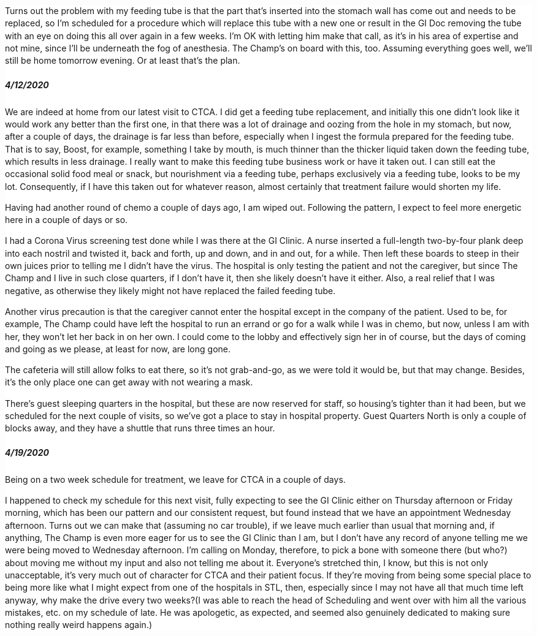 Turns out the problem with my feeding tube is that the part that’s inserted into the stomach wall has come out and needs to be replaced, so I’m scheduled for a procedure which will replace this tube with a new one or result in the GI Doc removing the tube with an eye on doing this all over again in a few weeks. I’m OK with letting him make that call, as it’s in his area of expertise and not mine, since I’ll be underneath the fog of anesthesia. The Champ’s on board with this, too. Assuming everything goes well, we’ll still be home tomorrow evening. Or at least that’s the plan.

##### 4/12/2020

We are indeed at home from our latest visit to CTCA. I did get a feeding tube replacement, and initially this one didn’t look like it would work any better than the first one, in that there was a lot of drainage and oozing from the hole in my stomach, but now, after a couple of days, the drainage is far less than before, especially when I ingest the formula prepared for the feeding tube. That is to say, Boost, for example, something I take by mouth, is much thinner than the thicker liquid taken down the feeding tube, which results in less drainage. I really want to make this feeding tube business work or have it taken out. I can still eat the occasional solid food meal or snack, but nourishment via a feeding tube, perhaps exclusively via a feeding tube, looks to be my lot. Consequently, if I have this taken out for whatever reason, almost certainly that treatment failure would shorten my life.

Having had another round of chemo a couple of days ago, I am wiped out. Following the pattern, I expect to feel more energetic here in a couple of days or so.

I had a Corona Virus screening test done while I was there at the GI Clinic. A nurse inserted a full-length two-by-four plank deep into each nostril and twisted it, back and forth, up and down, and in and out, for a while. Then left these boards to steep in their own juices prior to telling me I didn’t have the virus. The hospital is only testing the patient and not the caregiver, but since The Champ and I live in such close quarters, if I don’t have it, then she likely doesn’t have it either. Also, a real relief that I was negative, as otherwise they likely might not have replaced the failed feeding tube.

Another virus precaution is that the caregiver cannot enter the hospital except in the company of the patient. Used to be, for example, The Champ could have left the hospital to run an errand or go for a walk while I was in chemo, but now, unless I am with her, they won’t let her back in on her own. I could come to the lobby and effectively sign her in of course, but the days of coming and going as we please, at least for now, are long gone.

The cafeteria will still allow folks to eat there, so it’s not grab-and-go, as we were told it would be, but that may change. Besides, it’s the only place one can get away with not wearing a mask.

There’s guest sleeping quarters in the hospital, but these are now reserved for staff, so housing’s tighter than it had been, but we scheduled for the next couple of visits, so we’ve got a place to stay in hospital property. Guest Quarters North is only a couple of blocks away, and they have a shuttle that runs three times an hour.

##### 4/19/2020

Being on a two week schedule for treatment, we leave for CTCA in a couple of days.

I happened to check my schedule for this next visit, fully expecting to see the GI Clinic either on Thursday afternoon or Friday morning, which has been our pattern and our consistent request, but found instead that we have an appointment Wednesday afternoon. Turns out we can make that (assuming no car trouble), if we leave much earlier than usual that morning and, if anything, The Champ is even more eager for us to see the GI Clinic than I am, but I don’t have any record of anyone telling me we were being moved to Wednesday afternoon. I’m calling on Monday, therefore, to pick a bone with someone there (but who?) about moving me without my input and also not telling me about it. Everyone’s stretched thin, I know, but this is not only unacceptable, it’s very much out of character for CTCA and their patient focus. If they’re moving from being some special place to being more like what I might expect from one of the hospitals in STL, then, especially since I may not have all that much time left anyway, why make the drive every two weeks?(I was able to reach the head of Scheduling and went over with him all the various mistakes, etc. on my schedule of late. He was apologetic, as expected, and seemed also genuinely dedicated to making sure nothing really weird happens again.)
